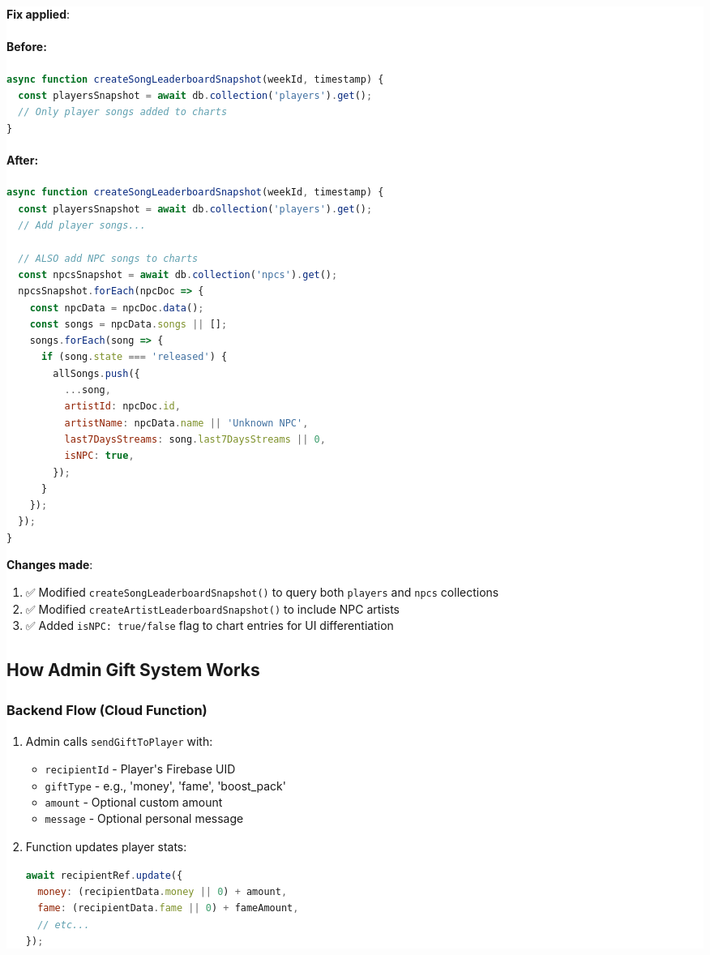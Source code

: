 **Fix applied**:

#### Before:
```javascript
async function createSongLeaderboardSnapshot(weekId, timestamp) {
  const playersSnapshot = await db.collection('players').get();
  // Only player songs added to charts
}
```

#### After:
```javascript
async function createSongLeaderboardSnapshot(weekId, timestamp) {
  const playersSnapshot = await db.collection('players').get();
  // Add player songs...
  
  // ALSO add NPC songs to charts
  const npcsSnapshot = await db.collection('npcs').get();
  npcsSnapshot.forEach(npcDoc => {
    const npcData = npcDoc.data();
    const songs = npcData.songs || [];
    songs.forEach(song => {
      if (song.state === 'released') {
        allSongs.push({
          ...song,
          artistId: npcDoc.id,
          artistName: npcData.name || 'Unknown NPC',
          last7DaysStreams: song.last7DaysStreams || 0,
          isNPC: true,
        });
      }
    });
  });
}
```

**Changes made**:
1. ✅ Modified `createSongLeaderboardSnapshot()` to query both `players` and `npcs` collections
2. ✅ Modified `createArtistLeaderboardSnapshot()` to include NPC artists
3. ✅ Added `isNPC: true/false` flag to chart entries for UI differentiation

## How Admin Gift System Works

### Backend Flow (Cloud Function)
1. Admin calls `sendGiftToPlayer` with:
   - `recipientId` - Player's Firebase UID
   - `giftType` - e.g., 'money', 'fame', 'boost_pack'
   - `amount` - Optional custom amount
   - `message` - Optional personal message

2. Function updates player stats:
   ```javascript
   await recipientRef.update({
     money: (recipientData.money || 0) + amount,
     fame: (recipientData.fame || 0) + fameAmount,
     // etc...
   });
   ```
